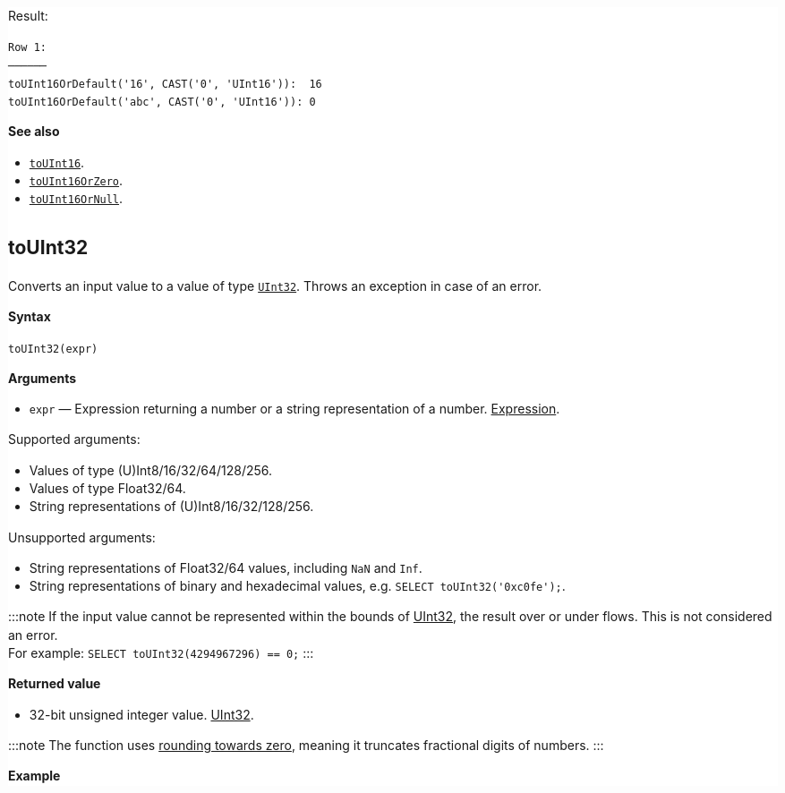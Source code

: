 Result:

```response
Row 1:
──────
toUInt16OrDefault('16', CAST('0', 'UInt16')):  16
toUInt16OrDefault('abc', CAST('0', 'UInt16')): 0
```

**See also**

- [`toUInt16`](#touint16).
- [`toUInt16OrZero`](#touint16orzero).
- [`toUInt16OrNull`](#touint16ornull).

## toUInt32

Converts an input value to a value of type [`UInt32`](../data-types/int-uint.md). Throws an exception in case of an error.

**Syntax**

```sql
toUInt32(expr)
```

**Arguments**

- `expr` — Expression returning a number or a string representation of a number. [Expression](../syntax.md/#syntax-expressions).

Supported arguments:
- Values of type (U)Int8/16/32/64/128/256.
- Values of type Float32/64.
- String representations of (U)Int8/16/32/128/256.

Unsupported arguments:
- String representations of Float32/64 values, including `NaN` and `Inf`.
- String representations of binary and hexadecimal values, e.g. `SELECT toUInt32('0xc0fe');`.

:::note
If the input value cannot be represented within the bounds of [UInt32](../data-types/int-uint.md), the result over or under flows.
This is not considered an error.  
For example: `SELECT toUInt32(4294967296) == 0;`
:::

**Returned value**

- 32-bit unsigned integer value. [UInt32](../data-types/int-uint.md).

:::note
The function uses [rounding towards zero](https://en.wikipedia.org/wiki/Rounding#Rounding_towards_zero), meaning it truncates fractional digits of numbers.
:::

**Example**
